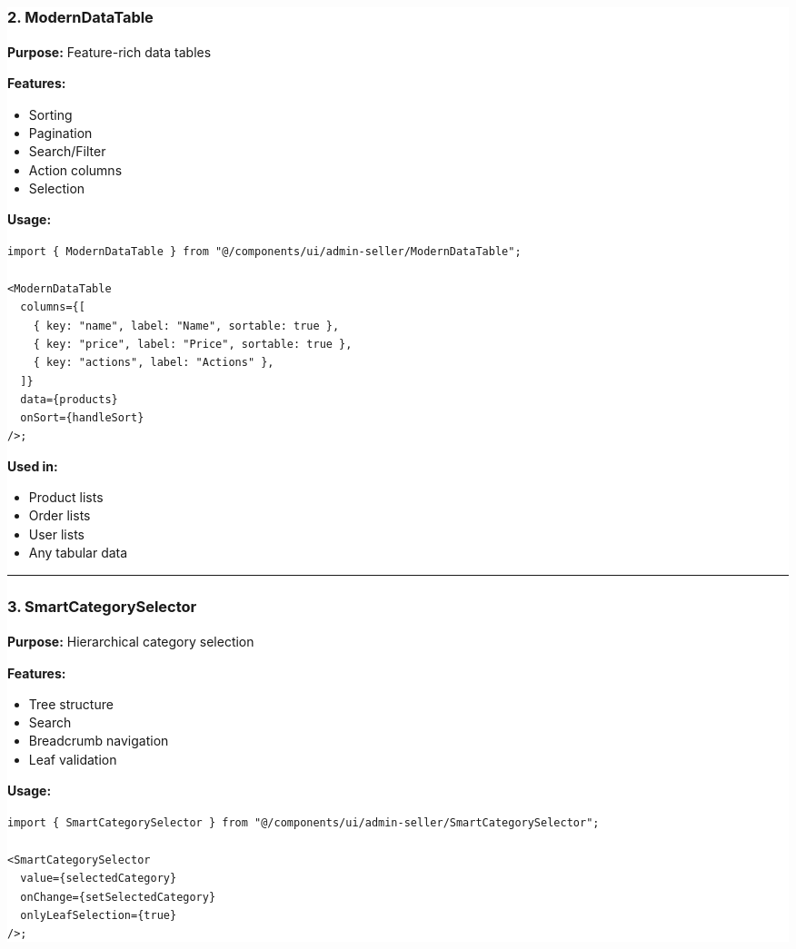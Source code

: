 
### 2. ModernDataTable

**Purpose:** Feature-rich data tables

**Features:**

- Sorting
- Pagination
- Search/Filter
- Action columns
- Selection

**Usage:**

```tsx
import { ModernDataTable } from "@/components/ui/admin-seller/ModernDataTable";

<ModernDataTable
  columns={[
    { key: "name", label: "Name", sortable: true },
    { key: "price", label: "Price", sortable: true },
    { key: "actions", label: "Actions" },
  ]}
  data={products}
  onSort={handleSort}
/>;
```

**Used in:**

- Product lists
- Order lists
- User lists
- Any tabular data

---

### 3. SmartCategorySelector

**Purpose:** Hierarchical category selection

**Features:**

- Tree structure
- Search
- Breadcrumb navigation
- Leaf validation

**Usage:**

```tsx
import { SmartCategorySelector } from "@/components/ui/admin-seller/SmartCategorySelector";

<SmartCategorySelector
  value={selectedCategory}
  onChange={setSelectedCategory}
  onlyLeafSelection={true}
/>;
```
